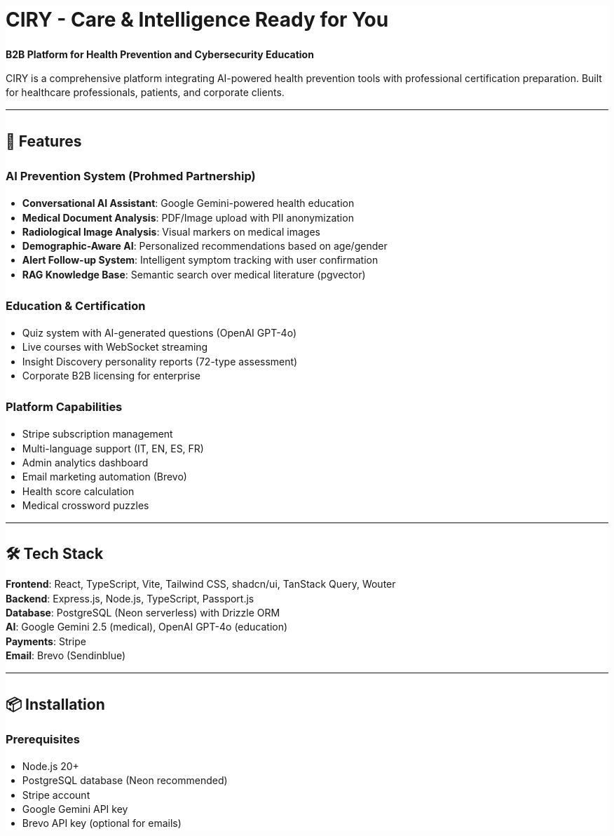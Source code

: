 # CIRY - Care & Intelligence Ready for You

**B2B Platform for Health Prevention and Cybersecurity Education**

CIRY is a comprehensive platform integrating AI-powered health prevention tools with professional certification preparation. Built for healthcare professionals, patients, and corporate clients.

---

## 🚀 Features

### AI Prevention System (Prohmed Partnership)
- **Conversational AI Assistant**: Google Gemini-powered health education
- **Medical Document Analysis**: PDF/Image upload with PII anonymization
- **Radiological Image Analysis**: Visual markers on medical images
- **Demographic-Aware AI**: Personalized recommendations based on age/gender
- **Alert Follow-up System**: Intelligent symptom tracking with user confirmation
- **RAG Knowledge Base**: Semantic search over medical literature (pgvector)

### Education & Certification
- Quiz system with AI-generated questions (OpenAI GPT-4o)
- Live courses with WebSocket streaming
- Insight Discovery personality reports (72-type assessment)
- Corporate B2B licensing for enterprise

### Platform Capabilities
- Stripe subscription management
- Multi-language support (IT, EN, ES, FR)
- Admin analytics dashboard
- Email marketing automation (Brevo)
- Health score calculation
- Medical crossword puzzles

---

## 🛠️ Tech Stack

**Frontend**: React, TypeScript, Vite, Tailwind CSS, shadcn/ui, TanStack Query, Wouter  
**Backend**: Express.js, Node.js, TypeScript, Passport.js  
**Database**: PostgreSQL (Neon serverless) with Drizzle ORM  
**AI**: Google Gemini 2.5 (medical), OpenAI GPT-4o (education)  
**Payments**: Stripe  
**Email**: Brevo (Sendinblue)  

---

## 📦 Installation

### Prerequisites
- Node.js 20+
- PostgreSQL database (Neon recommended)
- Stripe account
- Google Gemini API key
- Brevo API key (optional for emails)
